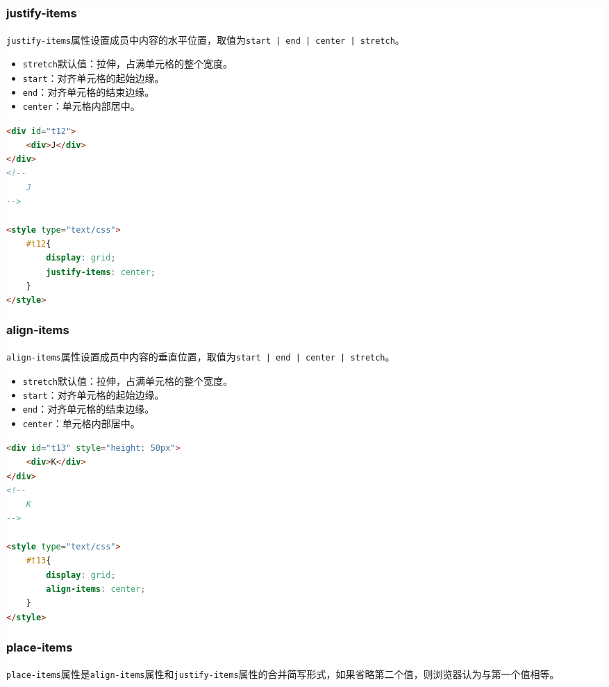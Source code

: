 ### justify-items 

`justify-items`属性设置成员中内容的水平位置，取值为`start | end | center | stretch`。

* `stretch`默认值：拉伸，占满单元格的整个宽度。
* `start`：对齐单元格的起始边缘。
* `end`：对齐单元格的结束边缘。
* `center`：单元格内部居中。

```html
<div id="t12">
    <div>J</div>
</div>
<!-- 
    J
-->

<style type="text/css">
    #t12{
        display: grid;
        justify-items: center;
    }
</style>
```

### align-items

`align-items`属性设置成员中内容的垂直位置，取值为`start | end | center | stretch`。

* `stretch`默认值：拉伸，占满单元格的整个宽度。
* `start`：对齐单元格的起始边缘。
* `end`：对齐单元格的结束边缘。
* `center`：单元格内部居中。

```html
<div id="t13" style="height: 50px">
    <div>K</div>
</div>
<!-- 
    K
-->

<style type="text/css">
    #t13{
        display: grid;
        align-items: center;
    }
</style>
```

### place-items

`place-items`属性是`align-items`属性和`justify-items`属性的合并简写形式，如果省略第二个值，则浏览器认为与第一个值相等。
